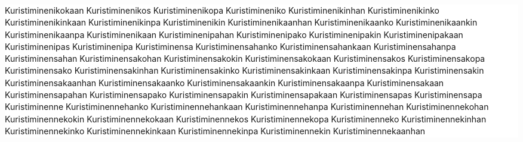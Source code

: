 Kuristiminenikokaan
Kuristiminenikos
Kuristiminenikopa
Kuristimineniko
Kuristiminenikinhan
Kuristiminenikinko
Kuristiminenikinkaan
Kuristiminenikinpa
Kuristiminenikin
Kuristiminenikaanhan
Kuristiminenikaanko
Kuristiminenikaankin
Kuristiminenikaanpa
Kuristiminenikaan
Kuristiminenipahan
Kuristiminenipako
Kuristiminenipakin
Kuristiminenipakaan
Kuristiminenipas
Kuristiminenipa
Kuristiminensa
Kuristiminensahanko
Kuristiminensahankaan
Kuristiminensahanpa
Kuristiminensahan
Kuristiminensakohan
Kuristiminensakokin
Kuristiminensakokaan
Kuristiminensakos
Kuristiminensakopa
Kuristiminensako
Kuristiminensakinhan
Kuristiminensakinko
Kuristiminensakinkaan
Kuristiminensakinpa
Kuristiminensakin
Kuristiminensakaanhan
Kuristiminensakaanko
Kuristiminensakaankin
Kuristiminensakaanpa
Kuristiminensakaan
Kuristiminensapahan
Kuristiminensapako
Kuristiminensapakin
Kuristiminensapakaan
Kuristiminensapas
Kuristiminensapa
Kuristiminenne
Kuristiminennehanko
Kuristiminennehankaan
Kuristiminennehanpa
Kuristiminennehan
Kuristiminennekohan
Kuristiminennekokin
Kuristiminennekokaan
Kuristiminennekos
Kuristiminennekopa
Kuristiminenneko
Kuristiminennekinhan
Kuristiminennekinko
Kuristiminennekinkaan
Kuristiminennekinpa
Kuristiminennekin
Kuristiminennekaanhan